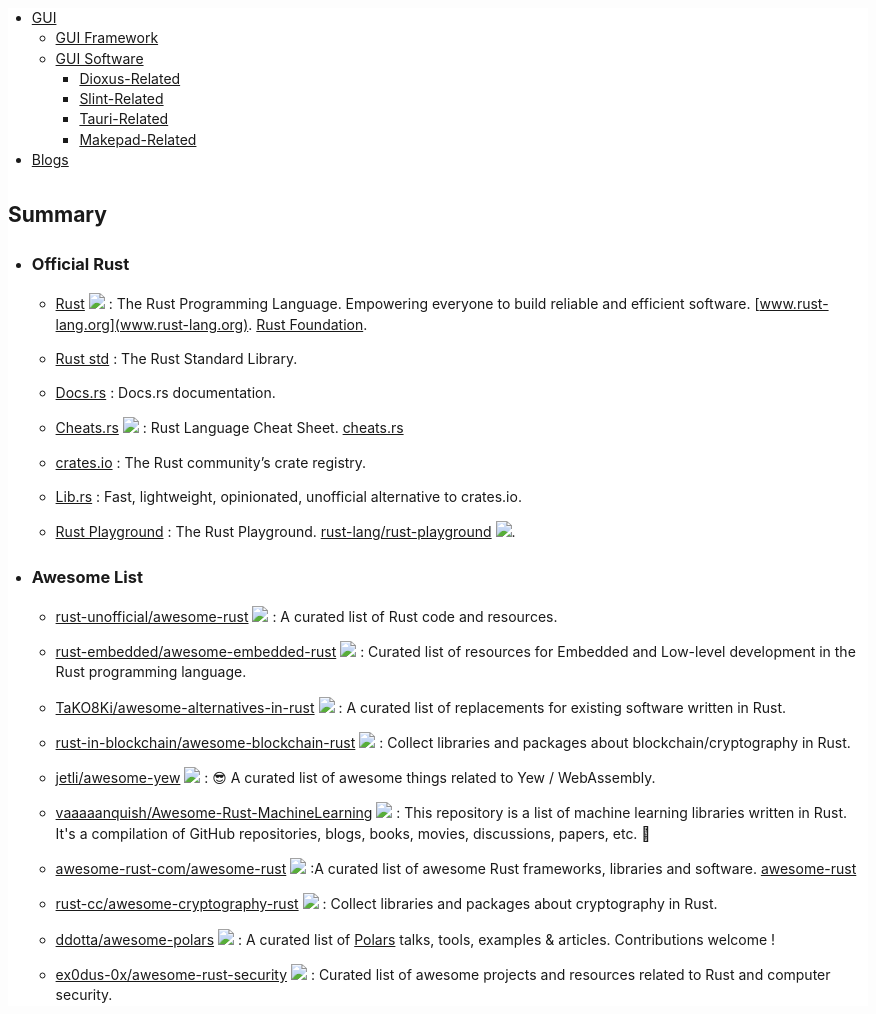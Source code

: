   - [GUI](#gui)
    - [GUI Framework](#gui-framework)
    - [GUI Software](#gui-framework)
        - [Dioxus-Related](#dioxus-related)
        - [Slint-Related](#slint-related)
        - [Tauri-Related](#tauri-related)
        - [Makepad-Related](#makepad-related)
  - [Blogs](#blogs)



## Summary

  - ### Official Rust

    - [Rust](https://github.com/rust-lang/rust) <img src="https://img.shields.io/github/stars/rust-lang/rust?style=social"/> : The Rust Programming Language. Empowering everyone to build reliable and efficient software. [www.rust-lang.org](www.rust-lang.org). [Rust Foundation](https://foundation.rust-lang.org/).

    - [Rust std](https://doc.rust-lang.org/std/index.html) : The Rust Standard Library.

    - [Docs.rs](https://docs.rs/) : Docs.rs documentation.

    - [Cheats.rs](https://github.com/ralfbiedert/cheats.rs/) <img src="https://img.shields.io/github/stars/ralfbiedert/cheats.rs?style=social"/> : Rust Language Cheat Sheet. [cheats.rs](https://cheats.rs/)

    - [crates.io](https://crates.io/) : The Rust community’s crate registry.

    - [Lib.rs](https://lib.rs/) : Fast, lightweight, opinionated, unofficial alternative to crates.io.

    - [Rust Playground](https://play.rust-lang.org/) : The Rust Playground. [rust-lang/rust-playground](https://github.com/rust-lang/rust-playground) <img src="https://img.shields.io/github/stars/rust-lang/rust-playground?style=social"/>.



  - ### Awesome List

    - [rust-unofficial/awesome-rust](https://github.com/rust-unofficial/awesome-rust) <img src="https://img.shields.io/github/stars/rust-unofficial/awesome-rust?style=social"/> : A curated list of Rust code and resources.

    - [rust-embedded/awesome-embedded-rust](https://github.com/rust-embedded/awesome-embedded-rust) <img src="https://img.shields.io/github/stars/rust-embedded/awesome-embedded-rust?style=social"/> : Curated list of resources for Embedded and Low-level development in the Rust programming language.

    - [TaKO8Ki/awesome-alternatives-in-rust](https://github.com/TaKO8Ki/awesome-alternatives-in-rust) <img src="https://img.shields.io/github/stars/TaKO8Ki/awesome-alternatives-in-rust?style=social"/> : A curated list of replacements for existing software written in Rust.

    - [rust-in-blockchain/awesome-blockchain-rust](https://github.com/rust-in-blockchain/awesome-blockchain-rust) <img src="https://img.shields.io/github/stars/rust-in-blockchain/awesome-blockchain-rust?style=social"/> : Collect libraries and packages about blockchain/cryptography in Rust.

    - [jetli/awesome-yew](https://github.com/jetli/awesome-yew) <img src="https://img.shields.io/github/stars/jetli/awesome-yew?style=social"/> : 😎 A curated list of awesome things related to Yew / WebAssembly.

    - [vaaaaanquish/Awesome-Rust-MachineLearning](https://github.com/vaaaaanquish/Awesome-Rust-MachineLearning) <img src="https://img.shields.io/github/stars/vaaaaanquish/Awesome-Rust-MachineLearning?style=social"/> : This repository is a list of machine learning libraries written in Rust. It's a compilation of GitHub repositories, blogs, books, movies, discussions, papers, etc. 🦀

    - [awesome-rust-com/awesome-rust](https://github.com/awesome-rust-com/awesome-rust) <img src="https://img.shields.io/github/stars/awesome-rust-com/awesome-rust?style=social"/> :A curated list of awesome Rust frameworks, libraries and software. [awesome-rust](https://awesome-rust.com/)

    - [rust-cc/awesome-cryptography-rust](https://github.com/rust-cc/awesome-cryptography-rust) <img src="https://img.shields.io/github/stars/rust-cc/awesome-cryptography-rust?style=social"/> : Collect libraries and packages about cryptography in Rust.

    - [ddotta/awesome-polars](https://github.com/ddotta/awesome-polars) <img src="https://img.shields.io/github/stars/ddotta/awesome-polars?style=social"/> : A curated list of [Polars](https://www.pola.rs/) talks, tools, examples & articles. Contributions welcome !

    - [ex0dus-0x/awesome-rust-security](https://github.com/ex0dus-0x/awesome-rust-security) <img src="https://img.shields.io/github/stars/ex0dus-0x/awesome-rust-security?style=social"/> : Curated list of awesome projects and resources related to Rust and computer security.
